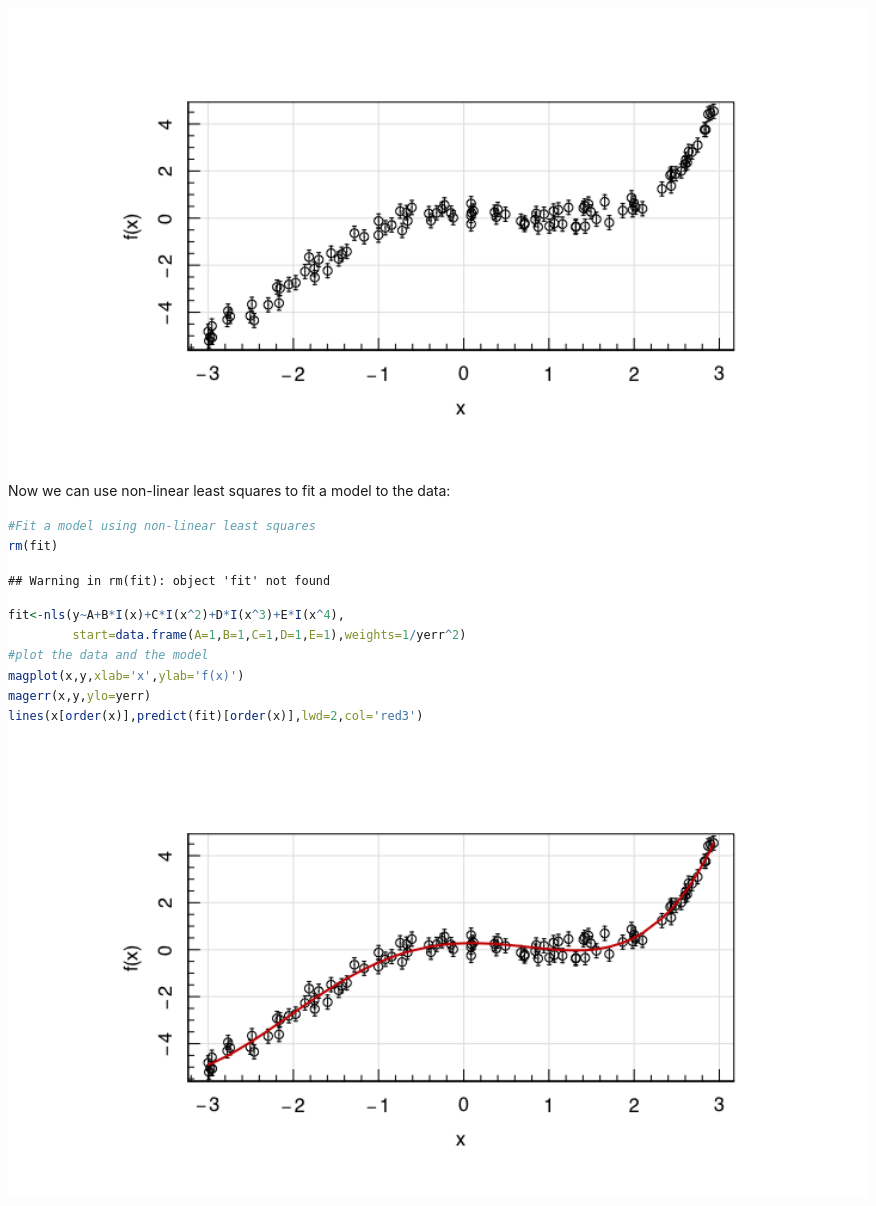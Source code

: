 <img src="IntroductionToStatistics_Section4b_files/figure-gfm/unnamed-chunk-8-1.png" width="80%" style="display: block; margin: auto;" />

Now we can use non-linear least squares to fit a model to the data:

``` r
#Fit a model using non-linear least squares 
rm(fit)
```

    ## Warning in rm(fit): object 'fit' not found

``` r
fit<-nls(y~A+B*I(x)+C*I(x^2)+D*I(x^3)+E*I(x^4),
         start=data.frame(A=1,B=1,C=1,D=1,E=1),weights=1/yerr^2)
#plot the data and the model 
magplot(x,y,xlab='x',ylab='f(x)')
magerr(x,y,ylo=yerr)
lines(x[order(x)],predict(fit)[order(x)],lwd=2,col='red3')
```

<img src="IntroductionToStatistics_Section4b_files/figure-gfm/unnamed-chunk-9-1.png" width="80%" style="display: block; margin: auto;" />
